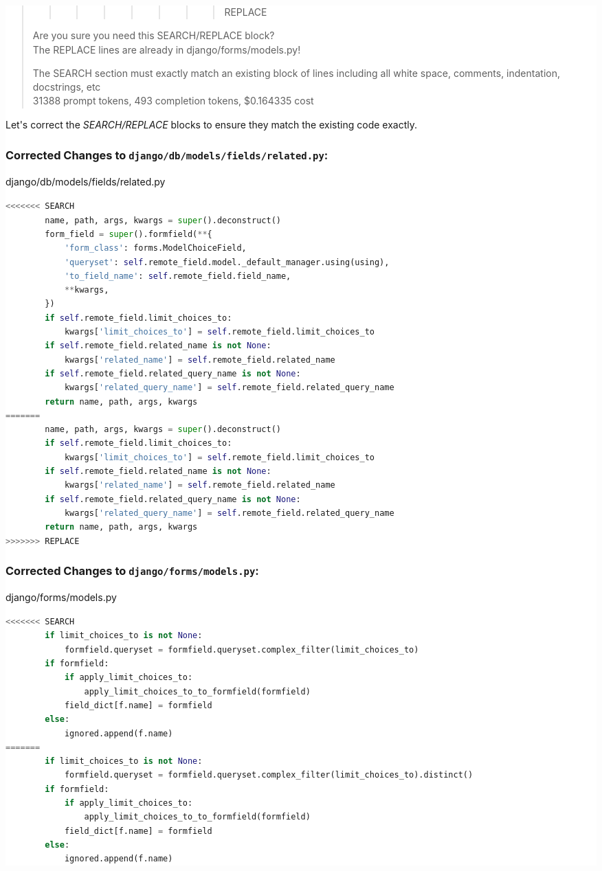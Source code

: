 > >>>>>>> REPLACE  
>   
> Are you sure you need this SEARCH/REPLACE block?  
> The REPLACE lines are already in django/forms/models.py!  
>   
> The SEARCH section must exactly match an existing block of lines including all white space, comments, indentation, docstrings, etc  
> 31388 prompt tokens, 493 completion tokens, $0.164335 cost  

Let's correct the *SEARCH/REPLACE* blocks to ensure they match the existing code exactly.

### Corrected Changes to `django/db/models/fields/related.py`:

django/db/models/fields/related.py
```python
<<<<<<< SEARCH
        name, path, args, kwargs = super().deconstruct()
        form_field = super().formfield(**{
            'form_class': forms.ModelChoiceField,
            'queryset': self.remote_field.model._default_manager.using(using),
            'to_field_name': self.remote_field.field_name,
            **kwargs,
        })
        if self.remote_field.limit_choices_to:
            kwargs['limit_choices_to'] = self.remote_field.limit_choices_to
        if self.remote_field.related_name is not None:
            kwargs['related_name'] = self.remote_field.related_name
        if self.remote_field.related_query_name is not None:
            kwargs['related_query_name'] = self.remote_field.related_query_name
        return name, path, args, kwargs
=======
        name, path, args, kwargs = super().deconstruct()
        if self.remote_field.limit_choices_to:
            kwargs['limit_choices_to'] = self.remote_field.limit_choices_to
        if self.remote_field.related_name is not None:
            kwargs['related_name'] = self.remote_field.related_name
        if self.remote_field.related_query_name is not None:
            kwargs['related_query_name'] = self.remote_field.related_query_name
        return name, path, args, kwargs
>>>>>>> REPLACE
```

### Corrected Changes to `django/forms/models.py`:

django/forms/models.py
```python
<<<<<<< SEARCH
        if limit_choices_to is not None:
            formfield.queryset = formfield.queryset.complex_filter(limit_choices_to)
        if formfield:
            if apply_limit_choices_to:
                apply_limit_choices_to_to_formfield(formfield)
            field_dict[f.name] = formfield
        else:
            ignored.append(f.name)
=======
        if limit_choices_to is not None:
            formfield.queryset = formfield.queryset.complex_filter(limit_choices_to).distinct()
        if formfield:
            if apply_limit_choices_to:
                apply_limit_choices_to_to_formfield(formfield)
            field_dict[f.name] = formfield
        else:
            ignored.append(f.name)
```